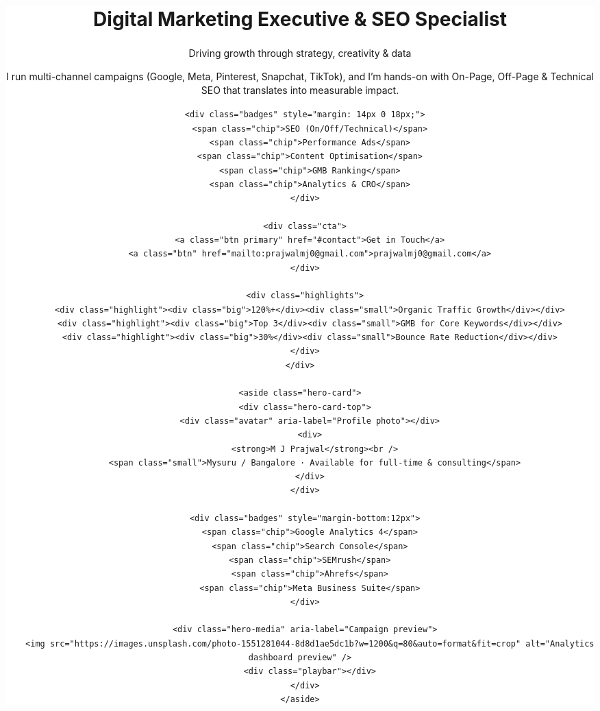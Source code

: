 <header>
  <div class="wrapper hero">
    <div class="hero-left">
      <h1>Digital Marketing <span class="accent">Executive</span> & SEO Specialist</h1>
      <p class="sub">Driving growth through strategy, creativity & data</p>
      <p class="tagline">I run multi-channel campaigns (Google, Meta, Pinterest, Snapchat, TikTok), and I’m hands-on with On-Page, Off-Page & Technical SEO that translates into measurable impact.</p>

      <div class="badges" style="margin: 14px 0 18px;">
        <span class="chip">SEO (On/Off/Technical)</span>
        <span class="chip">Performance Ads</span>
        <span class="chip">Content Optimisation</span>
        <span class="chip">GMB Ranking</span>
        <span class="chip">Analytics & CRO</span>
      </div>

      <div class="cta">
        <a class="btn primary" href="#contact">Get in Touch</a>
        <a class="btn" href="mailto:prajwalmj0@gmail.com">prajwalmj0@gmail.com</a>
      </div>

      <div class="highlights">
        <div class="highlight"><div class="big">120%+</div><div class="small">Organic Traffic Growth</div></div>
        <div class="highlight"><div class="big">Top 3</div><div class="small">GMB for Core Keywords</div></div>
        <div class="highlight"><div class="big">30%</div><div class="small">Bounce Rate Reduction</div></div>
      </div>
    </div>

    <aside class="hero-card">
      <div class="hero-card-top">
        <div class="avatar" aria-label="Profile photo"></div>
        <div>
          <strong>M J Prajwal</strong><br />
          <span class="small">Mysuru / Bangalore · Available for full-time & consulting</span>
        </div>
      </div>

      <div class="badges" style="margin-bottom:12px">
        <span class="chip">Google Analytics 4</span>
        <span class="chip">Search Console</span>
        <span class="chip">SEMrush</span>
        <span class="chip">Ahrefs</span>
        <span class="chip">Meta Business Suite</span>
      </div>

      <div class="hero-media" aria-label="Campaign preview">
        <img src="https://images.unsplash.com/photo-1551281044-8d8d1ae5dc1b?w=1200&q=80&auto=format&fit=crop" alt="Analytics dashboard preview" />
        <div class="playbar"></div>
      </div>
    </aside>
  </div>
</header>
